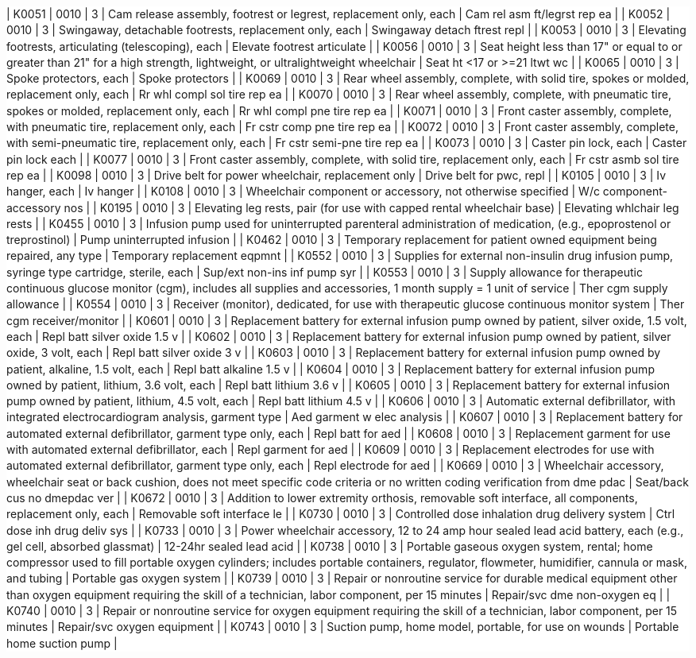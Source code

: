 | K0051 | 0010 | 3 | Cam release assembly, footrest or legrest, replacement only, each | Cam rel asm ft/legrst rep ea |
| K0052 | 0010 | 3 | Swingaway, detachable footrests, replacement only, each | Swingaway detach ftrest repl |
| K0053 | 0010 | 3 | Elevating footrests, articulating (telescoping), each | Elevate footrest articulate |
| K0056 | 0010 | 3 | Seat height less than 17" or equal to or greater than 21" for a high strength, lightweight, or ultralightweight wheelchair | Seat ht <17 or >=21 ltwt wc |
| K0065 | 0010 | 3 | Spoke protectors, each | Spoke protectors |
| K0069 | 0010 | 3 | Rear wheel assembly, complete, with solid tire, spokes or molded, replacement only, each | Rr whl compl sol tire rep ea |
| K0070 | 0010 | 3 | Rear wheel assembly, complete, with pneumatic tire, spokes or molded, replacement only, each | Rr whl compl pne tire rep ea |
| K0071 | 0010 | 3 | Front caster assembly, complete, with pneumatic tire, replacement only, each | Fr cstr comp pne tire rep ea |
| K0072 | 0010 | 3 | Front caster assembly, complete, with semi-pneumatic tire, replacement only, each | Fr cstr semi-pne tire rep ea |
| K0073 | 0010 | 3 | Caster pin lock, each | Caster pin lock each |
| K0077 | 0010 | 3 | Front caster assembly, complete, with solid tire, replacement only, each | Fr cstr asmb sol tire rep ea |
| K0098 | 0010 | 3 | Drive belt for power wheelchair, replacement only | Drive belt for pwc, repl |
| K0105 | 0010 | 3 | Iv hanger, each | Iv hanger |
| K0108 | 0010 | 3 | Wheelchair component or accessory, not otherwise specified | W/c component-accessory nos |
| K0195 | 0010 | 3 | Elevating leg rests, pair (for use with capped rental wheelchair base) | Elevating whlchair leg rests |
| K0455 | 0010 | 3 | Infusion pump used for uninterrupted parenteral administration of medication, (e.g., epoprostenol or treprostinol) | Pump uninterrupted infusion |
| K0462 | 0010 | 3 | Temporary replacement for patient owned equipment being repaired, any type | Temporary replacement eqpmnt |
| K0552 | 0010 | 3 | Supplies for external non-insulin drug infusion pump, syringe type cartridge, sterile, each | Sup/ext non-ins inf pump syr |
| K0553 | 0010 | 3 | Supply allowance for therapeutic continuous glucose monitor (cgm), includes all supplies and accessories, 1 month supply = 1 unit of service | Ther cgm supply allowance |
| K0554 | 0010 | 3 | Receiver (monitor), dedicated, for use with therapeutic glucose continuous monitor system | Ther cgm receiver/monitor |
| K0601 | 0010 | 3 | Replacement battery for external infusion pump owned by patient, silver oxide, 1.5 volt, each | Repl batt silver oxide 1.5 v |
| K0602 | 0010 | 3 | Replacement battery for external infusion pump owned by patient, silver oxide, 3 volt, each | Repl batt silver oxide 3 v |
| K0603 | 0010 | 3 | Replacement battery for external infusion pump owned by patient, alkaline, 1.5 volt, each | Repl batt alkaline 1.5 v |
| K0604 | 0010 | 3 | Replacement battery for external infusion pump owned by patient, lithium, 3.6 volt, each | Repl batt lithium 3.6 v |
| K0605 | 0010 | 3 | Replacement battery for external infusion pump owned by patient, lithium, 4.5 volt, each | Repl batt lithium 4.5 v |
| K0606 | 0010 | 3 | Automatic external defibrillator, with integrated electrocardiogram analysis, garment type | Aed garment w elec analysis |
| K0607 | 0010 | 3 | Replacement battery for automated external defibrillator, garment type only, each | Repl batt for aed |
| K0608 | 0010 | 3 | Replacement garment for use with automated external defibrillator, each | Repl garment for aed |
| K0609 | 0010 | 3 | Replacement electrodes for use with automated external defibrillator, garment type only, each | Repl electrode for aed |
| K0669 | 0010 | 3 | Wheelchair accessory, wheelchair seat or back cushion, does not meet specific code criteria or no written coding verification from dme pdac | Seat/back cus no dmepdac ver |
| K0672 | 0010 | 3 | Addition to lower extremity orthosis, removable soft interface, all components, replacement only, each | Removable soft interface le |
| K0730 | 0010 | 3 | Controlled dose inhalation drug delivery system | Ctrl dose inh drug deliv sys |
| K0733 | 0010 | 3 | Power wheelchair accessory, 12 to 24 amp hour sealed lead acid battery, each (e.g., gel cell, absorbed glassmat) | 12-24hr sealed lead acid |
| K0738 | 0010 | 3 | Portable gaseous oxygen system, rental; home compressor used to fill portable oxygen cylinders; includes portable containers, regulator, flowmeter, humidifier, cannula or mask, and tubing | Portable gas oxygen system |
| K0739 | 0010 | 3 | Repair or nonroutine service for durable medical equipment other than oxygen equipment requiring the skill of a technician, labor component, per 15 minutes | Repair/svc dme non-oxygen eq |
| K0740 | 0010 | 3 | Repair or nonroutine service for oxygen equipment requiring the skill of a technician, labor component, per 15 minutes | Repair/svc oxygen equipment |
| K0743 | 0010 | 3 | Suction pump, home model, portable, for use on wounds | Portable home suction pump |